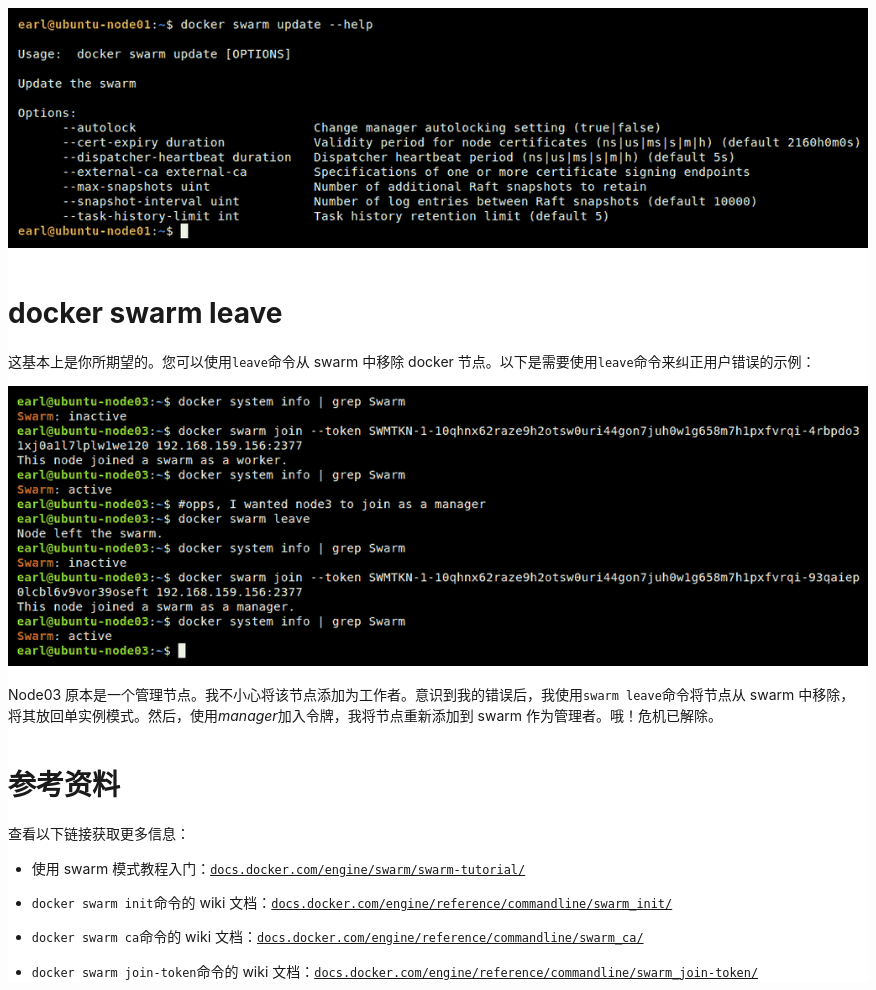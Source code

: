 ![](img/4137a701-e2f1-4dd9-886a-7f344bcc1e65.png)

# docker swarm leave

这基本上是你所期望的。您可以使用`leave`命令从 swarm 中移除 docker 节点。以下是需要使用`leave`命令来纠正用户错误的示例：

![](img/4e74723e-4d0d-4f2a-8d68-ca2e556fe0a0.png)

Node03 原本是一个管理节点。我不小心将该节点添加为工作者。意识到我的错误后，我使用`swarm leave`命令将节点从 swarm 中移除，将其放回单实例模式。然后，使用*manager*加入令牌，我将节点重新添加到 swarm 作为管理者。哦！危机已解除。

# 参考资料

查看以下链接获取更多信息：

+   使用 swarm 模式教程入门：[`docs.docker.com/engine/swarm/swarm-tutorial/`](https://docs.docker.com/engine/swarm/swarm-tutorial/)

+   `docker swarm init`命令的 wiki 文档：[`docs.docker.com/engine/reference/commandline/swarm_init/`](https://docs.docker.com/engine/reference/commandline/swarm_init/)

+   `docker swarm ca`命令的 wiki 文档：[`docs.docker.com/engine/reference/commandline/swarm_ca/`](https://docs.docker.com/engine/reference/commandline/swarm_ca/)

+   `docker swarm join-token`命令的 wiki 文档：[`docs.docker.com/engine/reference/commandline/swarm_join-token/`](https://docs.docker.com/engine/reference/commandline/swarm_join-token/)
